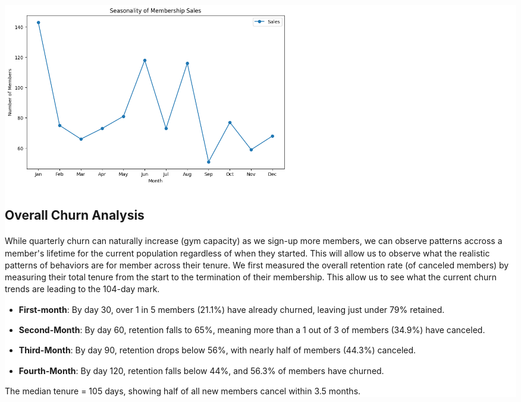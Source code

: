<img src="Images/sale_seasonality.png" alt="Age Gender" width="475"/>

## Overall Churn Analysis

While quarterly churn can naturally increase (gym capacity) as we sign-up more members, we can observe patterns accross a member's lifetime for the current population regardless of when they started. This will allow us to observe what the realistic patterns of behaviors are for member across their tenure. We first measured the overall retention rate (of canceled members) by measuring their total tenure from the start to the termination of their membership. This allow us to see what the current churn trends are leading to the 104-day mark.

- **First-month**: By day 30, over 1 in 5 members (21.1%) have already churned, leaving just under 79% retained.

- **Second-Month**: By day 60, retention falls to 65%, meaning more than a 1 out of 3 of members (34.9%) have canceled.

- **Third-Month**: By day 90, retention drops below 56%, with nearly half of members (44.3%) canceled.

- **Fourth-Month**: By day 120, retention falls below 44%, and 56.3% of members have churned.

The median tenure = 105 days, showing half of all new members cancel within 3.5 months.
<br>
